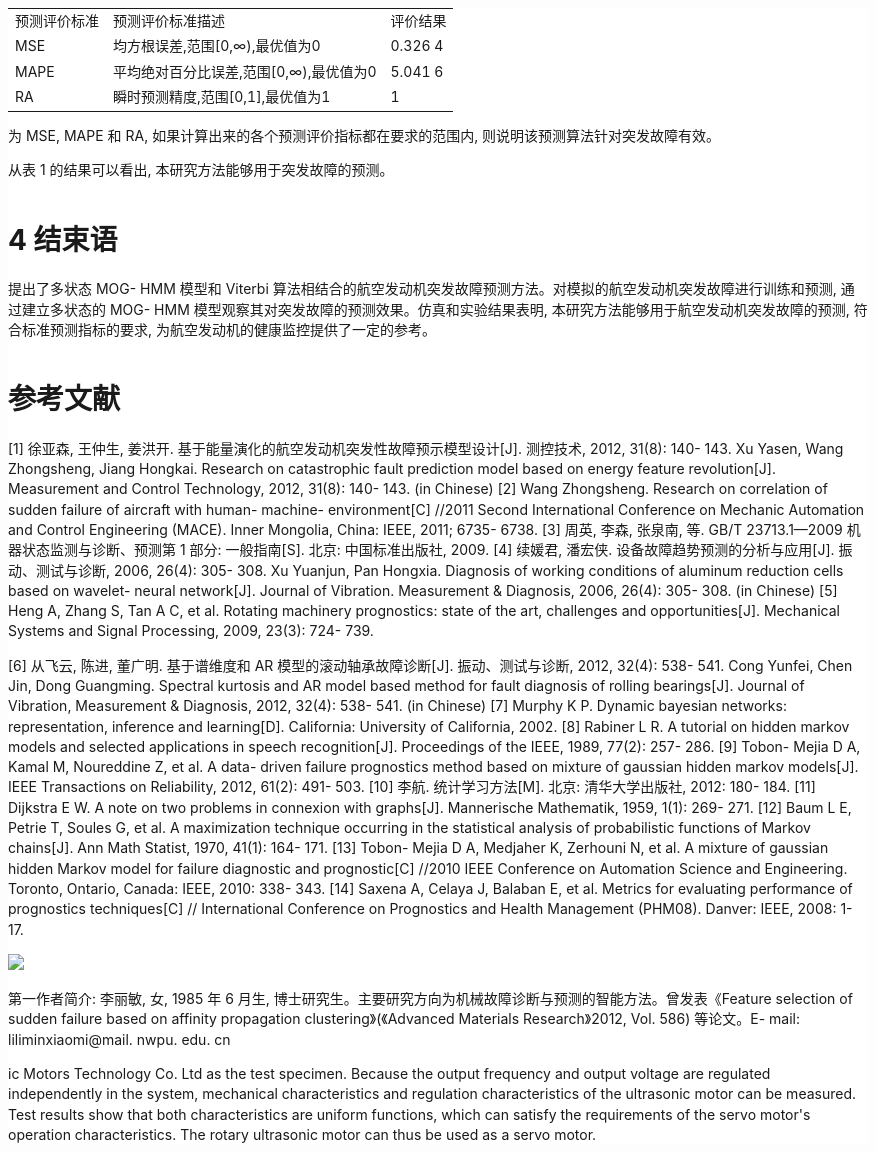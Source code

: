 <table><tr><td>预测评价标准</td><td>预测评价标准描述</td><td>评价结果</td></tr><tr><td>MSE</td><td>均方根误差,范围[0,∞),最优值为0</td><td>0.326 4</td></tr><tr><td>MAPE</td><td>平均绝对百分比误差,范围[0,∞),最优值为0</td><td>5.041 6</td></tr><tr><td>RA</td><td>瞬时预测精度,范围[0,1],最优值为1</td><td>1</td></tr></table>

为 MSE, MAPE 和 RA, 如果计算出来的各个预测评价指标都在要求的范围内, 则说明该预测算法针对突发故障有效。

从表 1 的结果可以看出, 本研究方法能够用于突发故障的预测。

# 4 结束语

提出了多状态 MOG- HMM 模型和 Viterbi 算法相结合的航空发动机突发故障预测方法。对模拟的航空发动机突发故障进行训练和预测, 通过建立多状态的 MOG- HMM 模型观察其对突发故障的预测效果。仿真和实验结果表明, 本研究方法能够用于航空发动机突发故障的预测, 符合标准预测指标的要求, 为航空发动机的健康监控提供了一定的参考。

# 参考文献

[1] 徐亚森, 王仲生, 姜洪开. 基于能量演化的航空发动机突发性故障预示模型设计[J]. 测控技术, 2012, 31(8): 140- 143. Xu Yasen, Wang Zhongsheng, Jiang Hongkai. Research on catastrophic fault prediction model based on energy feature revolution[J]. Measurement and Control Technology, 2012, 31(8): 140- 143. (in Chinese) [2] Wang Zhongsheng. Research on correlation of sudden failure of aircraft with human- machine- environment[C] //2011 Second International Conference on Mechanic Automation and Control Engineering (MACE). Inner Mongolia, China: IEEE, 2011; 6735- 6738. [3] 周英, 李森, 张泉南, 等. GB/T 23713.1—2009 机器状态监测与诊断、预测第 1 部分: 一般指南[S]. 北京: 中国标准出版社, 2009. [4] 续媛君, 潘宏侠. 设备故障趋势预测的分析与应用[J]. 振动、测试与诊断, 2006, 26(4): 305- 308. Xu Yuanjun, Pan Hongxia. Diagnosis of working conditions of aluminum reduction cells based on wavelet- neural network[J]. Journal of Vibration. Measurement & Diagnosis, 2006, 26(4): 305- 308. (in Chinese) [5] Heng A, Zhang S, Tan A C, et al. Rotating machinery prognostics: state of the art, challenges and opportunities[J]. Mechanical Systems and Signal Processing, 2009, 23(3): 724- 739.

[6] 从飞云, 陈进, 董广明. 基于谱维度和 AR 模型的滚动轴承故障诊断[J]. 振动、测试与诊断, 2012, 32(4): 538- 541. Cong Yunfei, Chen Jin, Dong Guangming. Spectral kurtosis and AR model based method for fault diagnosis of rolling bearings[J]. Journal of Vibration, Measurement & Diagnosis, 2012, 32(4): 538- 541. (in Chinese) [7] Murphy K P. Dynamic bayesian networks: representation, inference and learning[D]. California: University of California, 2002. [8] Rabiner L R. A tutorial on hidden markov models and selected applications in speech recognition[J]. Proceedings of the IEEE, 1989, 77(2): 257- 286. [9] Tobon- Mejia D A, Kamal M, Noureddine Z, et al. A data- driven failure prognostics method based on mixture of gaussian hidden markov models[J]. IEEE Transactions on Reliability, 2012, 61(2): 491- 503. [10] 李航. 统计学习方法[M]. 北京: 清华大学出版社, 2012: 180- 184. [11] Dijkstra E W. A note on two problems in connexion with graphs[J]. Mannerische Mathematik, 1959, 1(1): 269- 271. [12] Baum L E, Petrie T, Soules G, et al. A maximization technique occurring in the statistical analysis of probabilistic functions of Markov chains[J]. Ann Math Statist, 1970, 41(1): 164- 171. [13] Tobon- Mejia D A, Medjaher K, Zerhouni N, et al. A mixture of gaussian hidden Markov model for failure diagnostic and prognostic[C] //2010 IEEE Conference on Automation Science and Engineering. Toronto, Ontario, Canada: IEEE, 2010: 338- 343. [14] Saxena A, Celaya J, Balaban E, et al. Metrics for evaluating performance of prognostics techniques[C] // International Conference on Prognostics and Health Management (PHM08). Danver: IEEE, 2008: 1- 17.

![](https://cdn-mineru.openxlab.org.cn/result/2025-09-13/84100434-e542-4d30-a78a-fa65c312c590/2a71b40f778d89d61e2054192770e29deacb4aeeecd8d7ba0b8718c743458e24.jpg)

第一作者简介: 李丽敏, 女, 1985 年 6 月生, 博士研究生。主要研究方向为机械故障诊断与预测的智能方法。曾发表《Feature selection of sudden failure based on affinity propagation clustering》(《Advanced Materials Research》2012, Vol. 586) 等论文。E- mail: liliminxiaomi@mail. nwpu. edu. cn

ic Motors Technology Co. Ltd as the test specimen. Because the output frequency and output voltage are regulated independently in the system, mechanical characteristics and regulation characteristics of the ultrasonic motor can be measured. Test results show that both characteristics are uniform functions, which can satisfy the requirements of the servo motor's operation characteristics. The rotary ultrasonic motor can thus be used as a servo motor.
